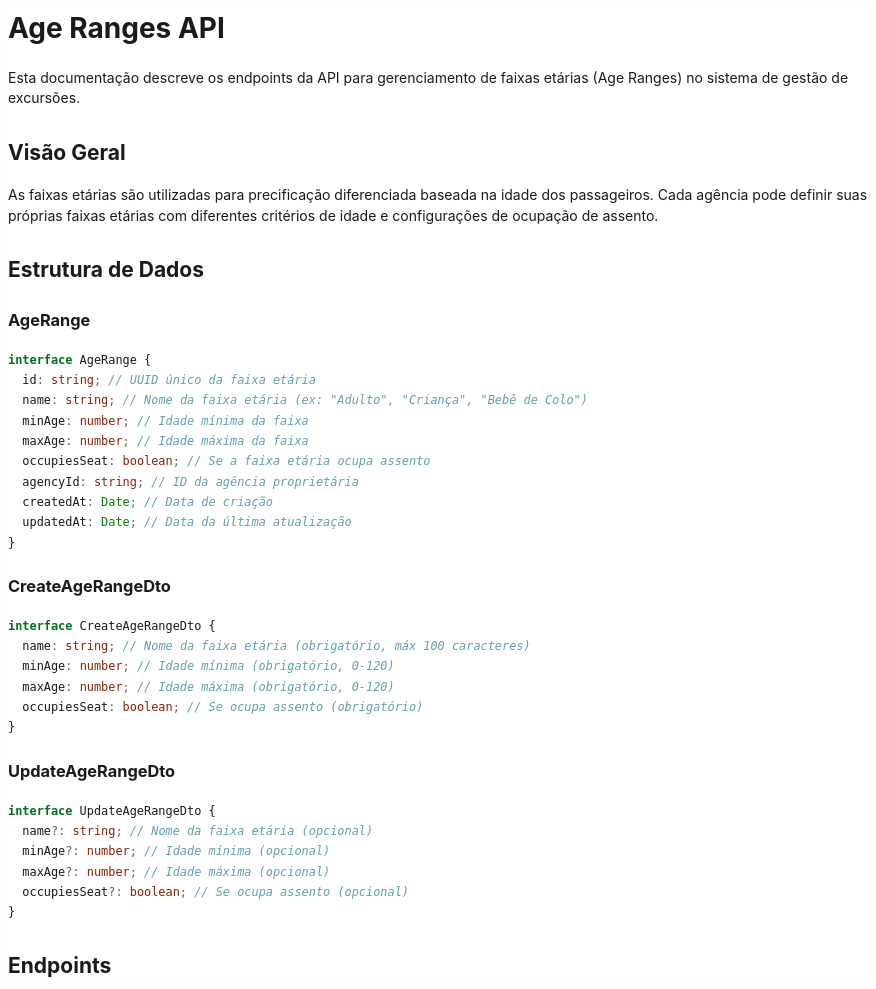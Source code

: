 # Age Ranges API

Esta documentação descreve os endpoints da API para gerenciamento de faixas etárias (Age Ranges) no sistema de gestão de excursões.

## Visão Geral

As faixas etárias são utilizadas para precificação diferenciada baseada na idade dos passageiros. Cada agência pode definir suas próprias faixas etárias com diferentes critérios de idade e configurações de ocupação de assento.

## Estrutura de Dados

### AgeRange

```typescript
interface AgeRange {
  id: string; // UUID único da faixa etária
  name: string; // Nome da faixa etária (ex: "Adulto", "Criança", "Bebê de Colo")
  minAge: number; // Idade mínima da faixa
  maxAge: number; // Idade máxima da faixa
  occupiesSeat: boolean; // Se a faixa etária ocupa assento
  agencyId: string; // ID da agência proprietária
  createdAt: Date; // Data de criação
  updatedAt: Date; // Data da última atualização
}
```

### CreateAgeRangeDto

```typescript
interface CreateAgeRangeDto {
  name: string; // Nome da faixa etária (obrigatório, máx 100 caracteres)
  minAge: number; // Idade mínima (obrigatório, 0-120)
  maxAge: number; // Idade máxima (obrigatório, 0-120)
  occupiesSeat: boolean; // Se ocupa assento (obrigatório)
}
```

### UpdateAgeRangeDto

```typescript
interface UpdateAgeRangeDto {
  name?: string; // Nome da faixa etária (opcional)
  minAge?: number; // Idade mínima (opcional)
  maxAge?: number; // Idade máxima (opcional)
  occupiesSeat?: boolean; // Se ocupa assento (opcional)
}
```

## Endpoints
